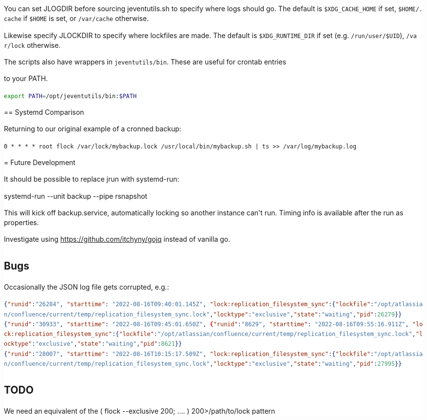 You can set JLOGDIR before sourcing jeventutils.sh to specify where logs should go. The default is `$XDG_CACHE_HOME` if set, `$HOME/.cache` if `$HOME` is set, or `/var/cache` otherwise.

Likewise specify JLOCKDIR to specify where lockfiles are made. The default is `$XDG_RUNTIME_DIR` if set (e.g. `/run/user/$UID`), `/var/lock` otherwise.


The scripts also have wrappers in `jeventutils/bin`. These are useful for crontab entries

 to your PATH.

```bash
export PATH=/opt/jeventutils/bin:$PATH
```

== Systemd Comparison

Returning to our original example of a cronned backup:

```
0 * * * * root flock /var/lock/mybackup.lock /usr/local/bin/mybackup.sh | ts >> /var/log/mybackup.log
```

= Future Development

It should be possible to replace jrun with systemd-run:

systemd-run --unit backup --pipe rsnapshot

This will kick off backup.service, automatically locking so another instance can't run. Timing info is available after the run as properties.

Investigate using https://github.com/itchyny/gojq instead of vanilla go.

## Bugs

Occasionally the JSON log file gets corrupted, e.g.:

```json
{"runid":"26284", "starttime": "2022-08-16T09:40:01.145Z", "lock:replication_filesystem_sync":{"lockfile":"/opt/atlassian/confluence/current/temp/replication_filesystem_sync.lock","locktype":"exclusive","state":"waiting","pid":26279}}
{"runid":"30933", "starttime": "2022-08-16T09:45:01.650Z", {"runid":"8629", "starttime": "2022-08-16T09:55:16.911Z", "lock:replication_filesystem_sync":{"lockfile":"/opt/atlassian/confluence/current/temp/replication_filesystem_sync.lock","locktype":"exclusive","state":"waiting","pid":8621}}
{"runid":"28007", "starttime": "2022-08-16T10:15:17.509Z", "lock:replication_filesystem_sync":{"lockfile":"/opt/atlassian/confluence/current/temp/replication_filesystem_sync.lock","locktype":"exclusive","state":"waiting","pid":27995}}
```

## TODO

We need an equivalent of the ( flock --exclusive 200; .... ) 200>/path/to/lock pattern

